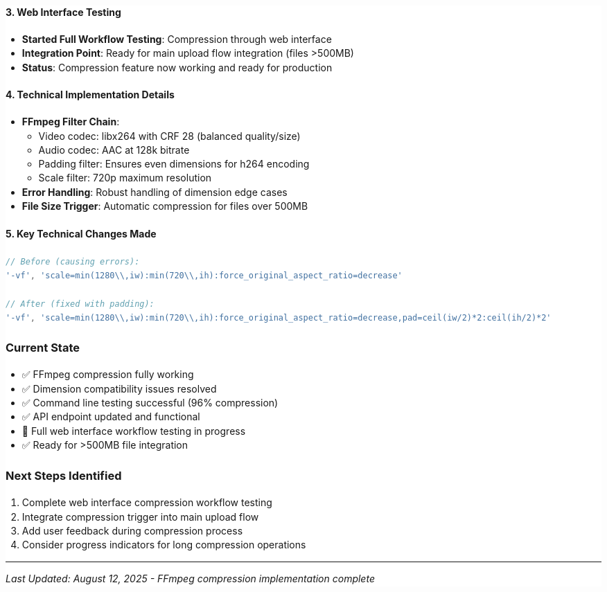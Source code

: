 #### 3. Web Interface Testing
- **Started Full Workflow Testing**: Compression through web interface
- **Integration Point**: Ready for main upload flow integration (files >500MB)
- **Status**: Compression feature now working and ready for production

#### 4. Technical Implementation Details
- **FFmpeg Filter Chain**: 
  - Video codec: libx264 with CRF 28 (balanced quality/size)
  - Audio codec: AAC at 128k bitrate
  - Padding filter: Ensures even dimensions for h264 encoding
  - Scale filter: 720p maximum resolution
- **Error Handling**: Robust handling of dimension edge cases
- **File Size Trigger**: Automatic compression for files over 500MB

#### 5. Key Technical Changes Made
```typescript
// Before (causing errors):
'-vf', 'scale=min(1280\\,iw):min(720\\,ih):force_original_aspect_ratio=decrease'

// After (fixed with padding):
'-vf', 'scale=min(1280\\,iw):min(720\\,ih):force_original_aspect_ratio=decrease,pad=ceil(iw/2)*2:ceil(ih/2)*2'
```

### Current State
- ✅ FFmpeg compression fully working
- ✅ Dimension compatibility issues resolved
- ✅ Command line testing successful (96% compression)
- ✅ API endpoint updated and functional
- 🔄 Full web interface workflow testing in progress
- ✅ Ready for >500MB file integration

### Next Steps Identified
1. Complete web interface compression workflow testing
2. Integrate compression trigger into main upload flow
3. Add user feedback during compression process
4. Consider progress indicators for long compression operations

---
*Last Updated: August 12, 2025 - FFmpeg compression implementation complete*
